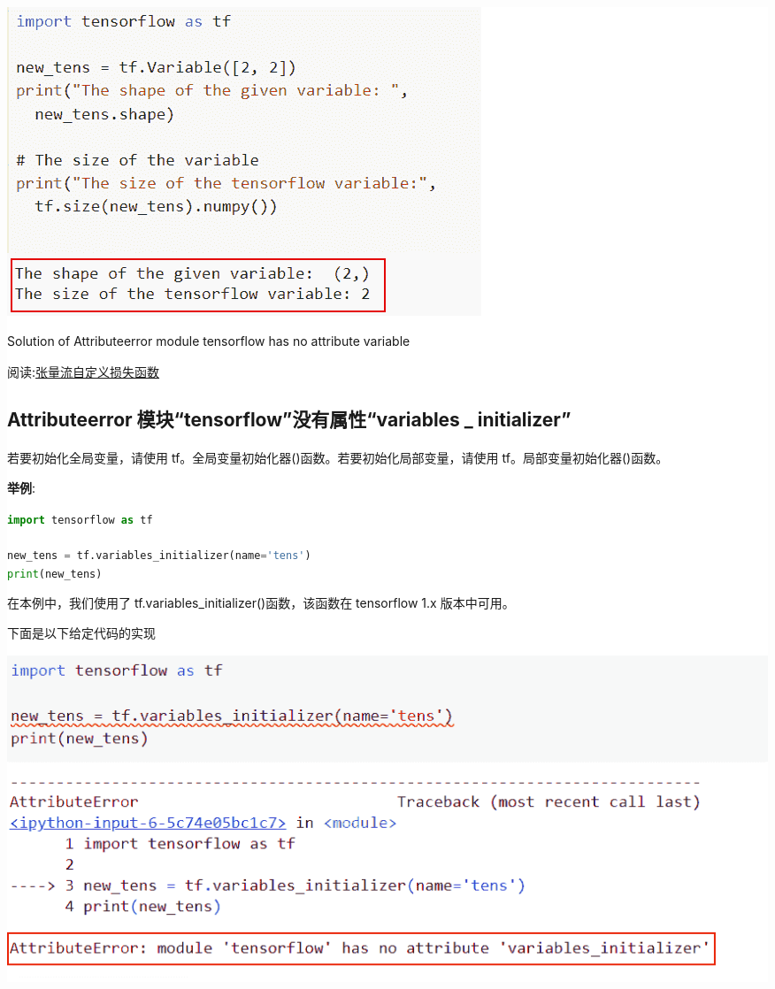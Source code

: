 ![Solution of Attributeerror module tensorflow has no attribute variable](img/511669e12c074075b14aed0c015a9398.png "Solution of Attributeerror module tensorflow has no attribute variable")

Solution of Attributeerror module tensorflow has no attribute variable

阅读:[张量流自定义损失函数](https://pythonguides.com/tensorflow-custom-loss-function/)

## Attributeerror 模块“tensorflow”没有属性“variables _ initializer”

若要初始化全局变量，请使用 tf。全局变量初始化器()函数。若要初始化局部变量，请使用 tf。局部变量初始化器()函数。

**举例**:

```py
import tensorflow as tf

new_tens = tf.variables_initializer(name='tens')
print(new_tens)
```

在本例中，我们使用了 tf.variables_initializer()函数，该函数在 tensorflow 1.x 版本中可用。

下面是以下给定代码的实现

![Attributeerror module tensorflow has no attribute variables_initializer](img/3f33b44bce83f27a9f8ce9b49c6ee7a9.png "Attributeerror module tensorflow has no attribute variables initializer")
